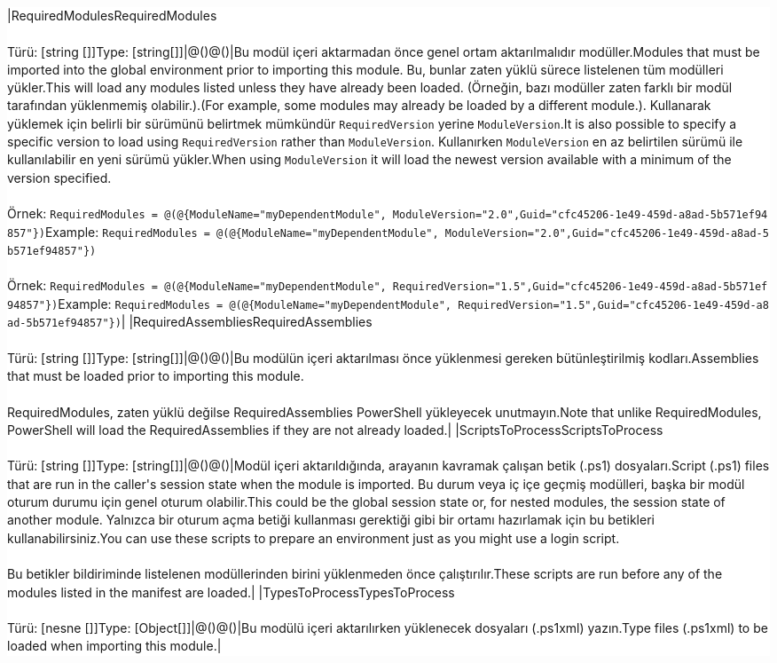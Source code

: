 |<span data-ttu-id="69fd3-219">RequiredModules</span><span class="sxs-lookup"><span data-stu-id="69fd3-219">RequiredModules</span></span><br /><br /> <span data-ttu-id="69fd3-220">Türü: [string []]</span><span class="sxs-lookup"><span data-stu-id="69fd3-220">Type: [string[]]</span></span>|<span data-ttu-id="69fd3-221">@()</span><span class="sxs-lookup"><span data-stu-id="69fd3-221">@()</span></span>|<span data-ttu-id="69fd3-222">Bu modül içeri aktarmadan önce genel ortam aktarılmalıdır modüller.</span><span class="sxs-lookup"><span data-stu-id="69fd3-222">Modules that must be imported into the global environment prior to importing this module.</span></span> <span data-ttu-id="69fd3-223">Bu, bunlar zaten yüklü sürece listelenen tüm modülleri yükler.</span><span class="sxs-lookup"><span data-stu-id="69fd3-223">This will load any modules listed unless they have already been loaded.</span></span> <span data-ttu-id="69fd3-224">(Örneğin, bazı modüller zaten farklı bir modül tarafından yüklenmemiş olabilir.).</span><span class="sxs-lookup"><span data-stu-id="69fd3-224">(For example, some modules may already be loaded by a different module.).</span></span> <span data-ttu-id="69fd3-225">Kullanarak yüklemek için belirli bir sürümünü belirtmek mümkündür `RequiredVersion` yerine `ModuleVersion`.</span><span class="sxs-lookup"><span data-stu-id="69fd3-225">It is also possible to specify a specific version to load using `RequiredVersion` rather than `ModuleVersion`.</span></span> <span data-ttu-id="69fd3-226">Kullanırken `ModuleVersion` en az belirtilen sürümü ile kullanılabilir en yeni sürümü yükler.</span><span class="sxs-lookup"><span data-stu-id="69fd3-226">When using `ModuleVersion` it will load the newest version available with a minimum of the version specified.</span></span><br /><br /> <span data-ttu-id="69fd3-227">Örnek: `RequiredModules = @(@{ModuleName="myDependentModule", ModuleVersion="2.0",Guid="cfc45206-1e49-459d-a8ad-5b571ef94857"})`</span><span class="sxs-lookup"><span data-stu-id="69fd3-227">Example: `RequiredModules = @(@{ModuleName="myDependentModule", ModuleVersion="2.0",Guid="cfc45206-1e49-459d-a8ad-5b571ef94857"})`</span></span><br /><br /> <span data-ttu-id="69fd3-228">Örnek: `RequiredModules = @(@{ModuleName="myDependentModule", RequiredVersion="1.5",Guid="cfc45206-1e49-459d-a8ad-5b571ef94857"})`</span><span class="sxs-lookup"><span data-stu-id="69fd3-228">Example: `RequiredModules = @(@{ModuleName="myDependentModule", RequiredVersion="1.5",Guid="cfc45206-1e49-459d-a8ad-5b571ef94857"})`</span></span>|
|<span data-ttu-id="69fd3-229">RequiredAssemblies</span><span class="sxs-lookup"><span data-stu-id="69fd3-229">RequiredAssemblies</span></span><br /><br /> <span data-ttu-id="69fd3-230">Türü: [string []]</span><span class="sxs-lookup"><span data-stu-id="69fd3-230">Type: [string[]]</span></span>|<span data-ttu-id="69fd3-231">@()</span><span class="sxs-lookup"><span data-stu-id="69fd3-231">@()</span></span>|<span data-ttu-id="69fd3-232">Bu modülün içeri aktarılması önce yüklenmesi gereken bütünleştirilmiş kodları.</span><span class="sxs-lookup"><span data-stu-id="69fd3-232">Assemblies that must be loaded prior to importing this module.</span></span><br /><br /> <span data-ttu-id="69fd3-233">RequiredModules, zaten yüklü değilse RequiredAssemblies PowerShell yükleyecek unutmayın.</span><span class="sxs-lookup"><span data-stu-id="69fd3-233">Note that unlike RequiredModules, PowerShell will load the RequiredAssemblies if they are not already loaded.</span></span>|
|<span data-ttu-id="69fd3-234">ScriptsToProcess</span><span class="sxs-lookup"><span data-stu-id="69fd3-234">ScriptsToProcess</span></span><br /><br /> <span data-ttu-id="69fd3-235">Türü: [string []]</span><span class="sxs-lookup"><span data-stu-id="69fd3-235">Type: [string[]]</span></span>|<span data-ttu-id="69fd3-236">@()</span><span class="sxs-lookup"><span data-stu-id="69fd3-236">@()</span></span>|<span data-ttu-id="69fd3-237">Modül içeri aktarıldığında, arayanın kavramak çalışan betik (.ps1) dosyaları.</span><span class="sxs-lookup"><span data-stu-id="69fd3-237">Script (.ps1) files that are run in the caller's session state when the module is imported.</span></span> <span data-ttu-id="69fd3-238">Bu durum veya iç içe geçmiş modülleri, başka bir modül oturum durumu için genel oturum olabilir.</span><span class="sxs-lookup"><span data-stu-id="69fd3-238">This could be the global session state or, for nested modules, the session state of another module.</span></span> <span data-ttu-id="69fd3-239">Yalnızca bir oturum açma betiği kullanması gerektiği gibi bir ortamı hazırlamak için bu betikleri kullanabilirsiniz.</span><span class="sxs-lookup"><span data-stu-id="69fd3-239">You can use these scripts to prepare an environment just as you might use a login script.</span></span><br /><br /> <span data-ttu-id="69fd3-240">Bu betikler bildiriminde listelenen modüllerinden birini yüklenmeden önce çalıştırılır.</span><span class="sxs-lookup"><span data-stu-id="69fd3-240">These scripts are run before any of the modules listed in the manifest are loaded.</span></span>|
|<span data-ttu-id="69fd3-241">TypesToProcess</span><span class="sxs-lookup"><span data-stu-id="69fd3-241">TypesToProcess</span></span><br /><br /> <span data-ttu-id="69fd3-242">Türü: [nesne []]</span><span class="sxs-lookup"><span data-stu-id="69fd3-242">Type: [Object[]]</span></span>|<span data-ttu-id="69fd3-243">@()</span><span class="sxs-lookup"><span data-stu-id="69fd3-243">@()</span></span>|<span data-ttu-id="69fd3-244">Bu modülü içeri aktarılırken yüklenecek dosyaları (.ps1xml) yazın.</span><span class="sxs-lookup"><span data-stu-id="69fd3-244">Type files (.ps1xml) to be loaded when importing this module.</span></span>|